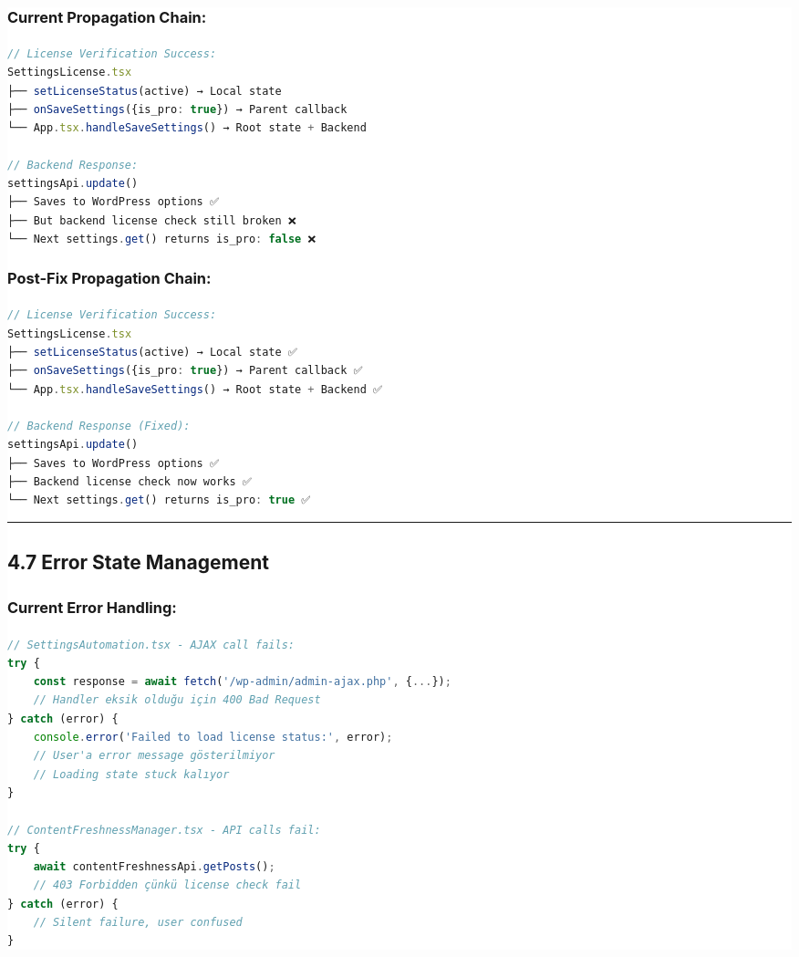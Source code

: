 ### **Current Propagation Chain:**
```typescript
// License Verification Success:
SettingsLicense.tsx
├── setLicenseStatus(active) → Local state
├── onSaveSettings({is_pro: true}) → Parent callback
└── App.tsx.handleSaveSettings() → Root state + Backend

// Backend Response:
settingsApi.update() 
├── Saves to WordPress options ✅
├── But backend license check still broken ❌
└── Next settings.get() returns is_pro: false ❌
```

### **Post-Fix Propagation Chain:**
```typescript
// License Verification Success:
SettingsLicense.tsx
├── setLicenseStatus(active) → Local state ✅
├── onSaveSettings({is_pro: true}) → Parent callback ✅
└── App.tsx.handleSaveSettings() → Root state + Backend ✅

// Backend Response (Fixed):
settingsApi.update()
├── Saves to WordPress options ✅
├── Backend license check now works ✅
└── Next settings.get() returns is_pro: true ✅
```

---

## 4.7 Error State Management

### **Current Error Handling:**
```typescript
// SettingsAutomation.tsx - AJAX call fails:
try {
    const response = await fetch('/wp-admin/admin-ajax.php', {...});
    // Handler eksik olduğu için 400 Bad Request
} catch (error) {
    console.error('Failed to load license status:', error);
    // User'a error message gösterilmiyor
    // Loading state stuck kalıyor
}

// ContentFreshnessManager.tsx - API calls fail:
try {
    await contentFreshnessApi.getPosts();
    // 403 Forbidden çünkü license check fail
} catch (error) {
    // Silent failure, user confused
}
```
